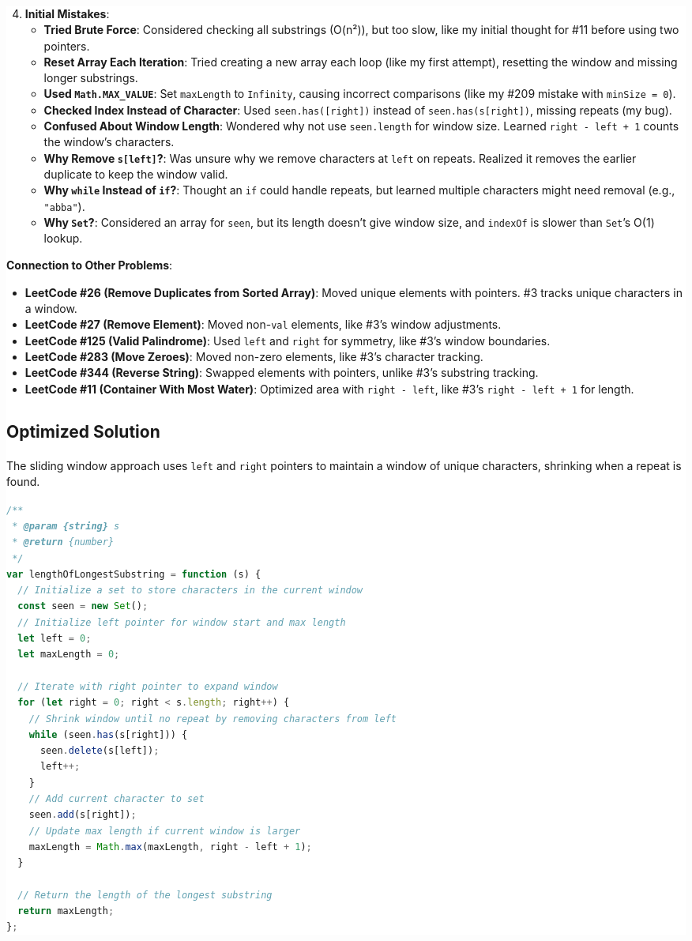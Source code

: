 4. **Initial Mistakes**:
   - **Tried Brute Force**: Considered checking all substrings (O(n²)), but too slow, like my initial thought for #11 before using two pointers.
   - **Reset Array Each Iteration**: Tried creating a new array each loop (like my first attempt), resetting the window and missing longer substrings.
   - **Used `Math.MAX_VALUE`**: Set `maxLength` to `Infinity`, causing incorrect comparisons (like my #209 mistake with `minSize = 0`).
   - **Checked Index Instead of Character**: Used `seen.has([right])` instead of `seen.has(s[right])`, missing repeats (my bug).
   - **Confused About Window Length**: Wondered why not use `seen.length` for window size. Learned `right - left + 1` counts the window’s characters.
   - **Why Remove `s[left]`?**: Was unsure why we remove characters at `left` on repeats. Realized it removes the earlier duplicate to keep the window valid.
   - **Why `while` Instead of `if`?**: Thought an `if` could handle repeats, but learned multiple characters might need removal (e.g., `"abba"`).
   - **Why `Set`?**: Considered an array for `seen`, but its length doesn’t give window size, and `indexOf` is slower than `Set`’s O(1) lookup.

**Connection to Other Problems**:

- **LeetCode #26 (Remove Duplicates from Sorted Array)**: Moved unique elements with pointers. #3 tracks unique characters in a window.
- **LeetCode #27 (Remove Element)**: Moved non-`val` elements, like #3’s window adjustments.
- **LeetCode #125 (Valid Palindrome)**: Used `left` and `right` for symmetry, like #3’s window boundaries.
- **LeetCode #283 (Move Zeroes)**: Moved non-zero elements, like #3’s character tracking.
- **LeetCode #344 (Reverse String)**: Swapped elements with pointers, unlike #3’s substring tracking.
- **LeetCode #11 (Container With Most Water)**: Optimized area with `right - left`, like #3’s `right - left + 1` for length.

## Optimized Solution

The sliding window approach uses `left` and `right` pointers to maintain a window of unique characters, shrinking when a repeat is found.

```javascript
/**
 * @param {string} s
 * @return {number}
 */
var lengthOfLongestSubstring = function (s) {
  // Initialize a set to store characters in the current window
  const seen = new Set();
  // Initialize left pointer for window start and max length
  let left = 0;
  let maxLength = 0;

  // Iterate with right pointer to expand window
  for (let right = 0; right < s.length; right++) {
    // Shrink window until no repeat by removing characters from left
    while (seen.has(s[right])) {
      seen.delete(s[left]);
      left++;
    }
    // Add current character to set
    seen.add(s[right]);
    // Update max length if current window is larger
    maxLength = Math.max(maxLength, right - left + 1);
  }

  // Return the length of the longest substring
  return maxLength;
};
```
